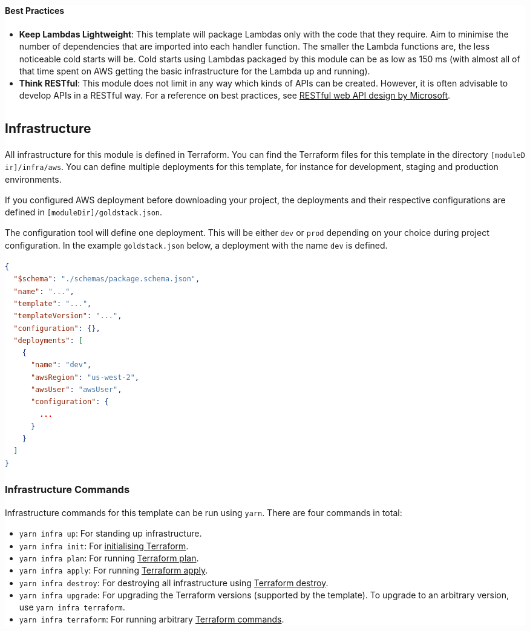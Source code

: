 #### Best Practices

*   **Keep Lambdas Lightweight**: This template will package Lambdas only with the code that they require. Aim to minimise the number of dependencies that are imported into each handler function. The smaller the Lambda functions are, the less noticeable cold starts will be. Cold starts using Lambdas packaged by this module can be as low as 150 ms (with almost all of that time spent on AWS getting the basic infrastructure for the Lambda up and running).
*   **Think RESTful**: This module does not limit in any way which kinds of APIs can be created. However, it is often advisable to develop APIs in a RESTful way. For a reference on best practices, see [RESTful web API design by Microsoft](https://docs.microsoft.com/en-us/azure/architecture/best-practices/api-design).

## Infrastructure

All infrastructure for this module is defined in Terraform. You can find the Terraform files for this template in the directory `[moduleDir]/infra/aws`. You can define multiple deployments for this template, for instance for development, staging and production environments.

If you configured AWS deployment before downloading your project, the deployments and their respective configurations are defined in `[moduleDir]/goldstack.json`.

The configuration tool will define one deployment. This will be either `dev` or `prod` depending on your choice during project configuration. In the example `goldstack.json` below, a deployment with the name `dev` is defined.

```json
{
  "$schema": "./schemas/package.schema.json",
  "name": "...",
  "template": "...",
  "templateVersion": "...",
  "configuration": {},
  "deployments": [
    {
      "name": "dev",
      "awsRegion": "us-west-2",
      "awsUser": "awsUser",
      "configuration": {
        ...
      }
    }
  ]
}
```

### Infrastructure Commands

Infrastructure commands for this template can be run using `yarn`. There are four commands in total:

*   `yarn infra up`: For standing up infrastructure.
*   `yarn infra init`: For [initialising Terraform](https://www.terraform.io/docs/commands/init.html).
*   `yarn infra plan`: For running [Terraform plan](https://www.terraform.io/docs/commands/plan.html).
*   `yarn infra apply`: For running [Terraform apply](https://www.terraform.io/docs/commands/apply.html).
*   `yarn infra destroy`: For destroying all infrastructure using [Terraform destroy](https://www.terraform.io/docs/commands/destroy.html).
*   `yarn infra upgrade`: For upgrading the Terraform versions (supported by the template). To upgrade to an arbitrary version, use `yarn infra terraform`.
*   `yarn infra terraform`: For running arbitrary [Terraform commands](https://www.terraform.io/cli/commands).
